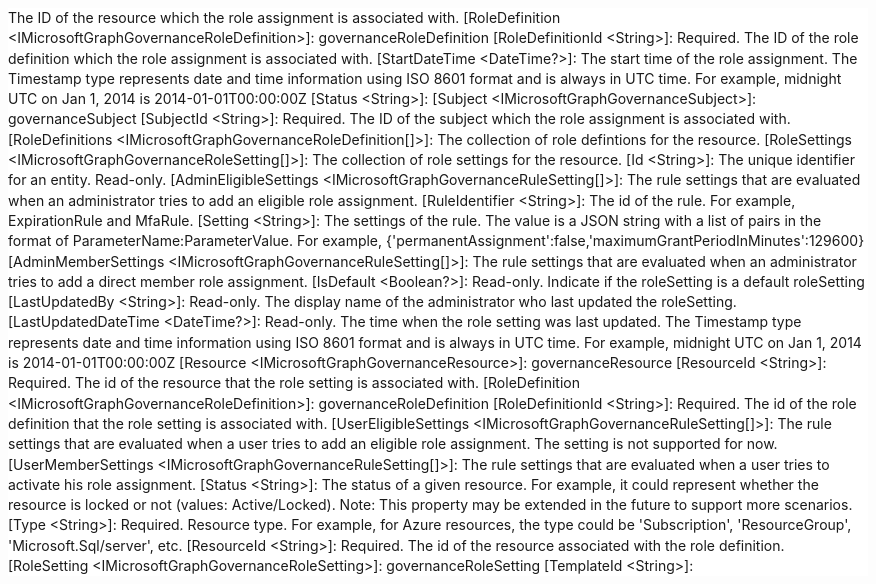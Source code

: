The ID of the resource which the role assignment is associated with.
      \[RoleDefinition \<IMicrosoftGraphGovernanceRoleDefinition\>\]: governanceRoleDefinition
      \[RoleDefinitionId \<String\>\]: Required.
The ID of the role definition which the role assignment is associated with.
      \[StartDateTime \<DateTime?\>\]: The start time of the role assignment.
The Timestamp type represents date and time information using ISO 8601 format and is always in UTC time.
For example, midnight UTC on Jan 1, 2014 is 2014-01-01T00:00:00Z
      \[Status \<String\>\]: 
      \[Subject \<IMicrosoftGraphGovernanceSubject\>\]: governanceSubject
      \[SubjectId \<String\>\]: Required.
The ID of the subject which the role assignment is associated with.
    \[RoleDefinitions \<IMicrosoftGraphGovernanceRoleDefinition\[\]\>\]: The collection of role defintions for the resource.
    \[RoleSettings \<IMicrosoftGraphGovernanceRoleSetting\[\]\>\]: The collection of role settings for the resource.
      \[Id \<String\>\]: The unique identifier for an entity.
Read-only.
      \[AdminEligibleSettings \<IMicrosoftGraphGovernanceRuleSetting\[\]\>\]: The rule settings that are evaluated when an administrator tries to add an eligible role assignment.
        \[RuleIdentifier \<String\>\]: The id of the rule.
For example, ExpirationRule and MfaRule.
        \[Setting \<String\>\]: The settings of the rule.
The value is a JSON string with a list of pairs in the format of ParameterName:ParameterValue.
For example, {'permanentAssignment':false,'maximumGrantPeriodInMinutes':129600}
      \[AdminMemberSettings \<IMicrosoftGraphGovernanceRuleSetting\[\]\>\]: The rule settings that are evaluated when an administrator tries to add a direct member role assignment.
      \[IsDefault \<Boolean?\>\]: Read-only.
Indicate if the roleSetting is a default roleSetting
      \[LastUpdatedBy \<String\>\]: Read-only.
The display name of the administrator who last updated the roleSetting.
      \[LastUpdatedDateTime \<DateTime?\>\]: Read-only.
The time when the role setting was last updated.
The Timestamp type represents date and time information using ISO 8601 format and is always in UTC time.
For example, midnight UTC on Jan 1, 2014 is 2014-01-01T00:00:00Z
      \[Resource \<IMicrosoftGraphGovernanceResource\>\]: governanceResource
      \[ResourceId \<String\>\]: Required.
The id of the resource that the role setting is associated with.
      \[RoleDefinition \<IMicrosoftGraphGovernanceRoleDefinition\>\]: governanceRoleDefinition
      \[RoleDefinitionId \<String\>\]: Required.
The id of the role definition that the role setting is associated with.
      \[UserEligibleSettings \<IMicrosoftGraphGovernanceRuleSetting\[\]\>\]: The rule settings that are evaluated when a user tries to add an eligible role assignment.
The setting is not supported for now.
      \[UserMemberSettings \<IMicrosoftGraphGovernanceRuleSetting\[\]\>\]: The rule settings that are evaluated when a user tries to activate his role assignment.
    \[Status \<String\>\]: The status of a given resource.
For example, it could represent whether the resource is locked or not (values: Active/Locked).
Note: This property may be extended in the future to support more scenarios.
    \[Type \<String\>\]: Required.
Resource type.
For example, for Azure resources, the type could be 'Subscription', 'ResourceGroup', 'Microsoft.Sql/server', etc.
  \[ResourceId \<String\>\]: Required.
The id of the resource associated with the role definition.
  \[RoleSetting \<IMicrosoftGraphGovernanceRoleSetting\>\]: governanceRoleSetting
  \[TemplateId \<String\>\]: 
